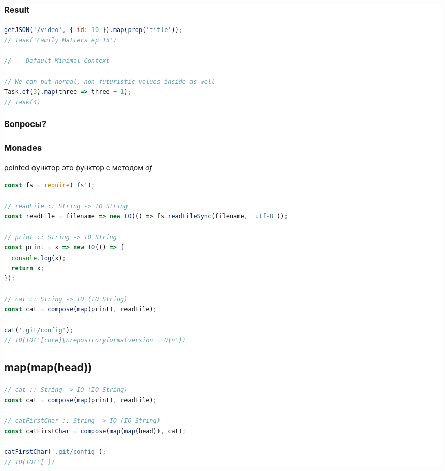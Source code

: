 

### Result

```js
getJSON('/video', { id: 10 }).map(prop('title'));
// Task('Family Matters ep 15')

// -- Default Minimal Context ----------------------------------------

// We can put normal, non futuristic values inside as well
Task.of(3).map(three => three + 1);
// Task(4)
```



### Вопросы?



### Monades



pointed функтор это функтор с методом _of_

```js
const fs = require('fs');

// readFile :: String -> IO String
const readFile = filename => new IO(() => fs.readFileSync(filename, 'utf-8'));

// print :: String -> IO String
const print = x => new IO(() => {
  console.log(x);
  return x;
});

// cat :: String -> IO (IO String)
const cat = compose(map(print), readFile);

cat('.git/config');
// IO(IO('[core]\nrepositoryformatversion = 0\n'))
```



## map(map(head))

```js
// cat :: String -> IO (IO String)
const cat = compose(map(print), readFile);

// catFirstChar :: String -> IO (IO String)
const catFirstChar = compose(map(map(head)), cat);

catFirstChar('.git/config');
// IO(IO('['))
```
